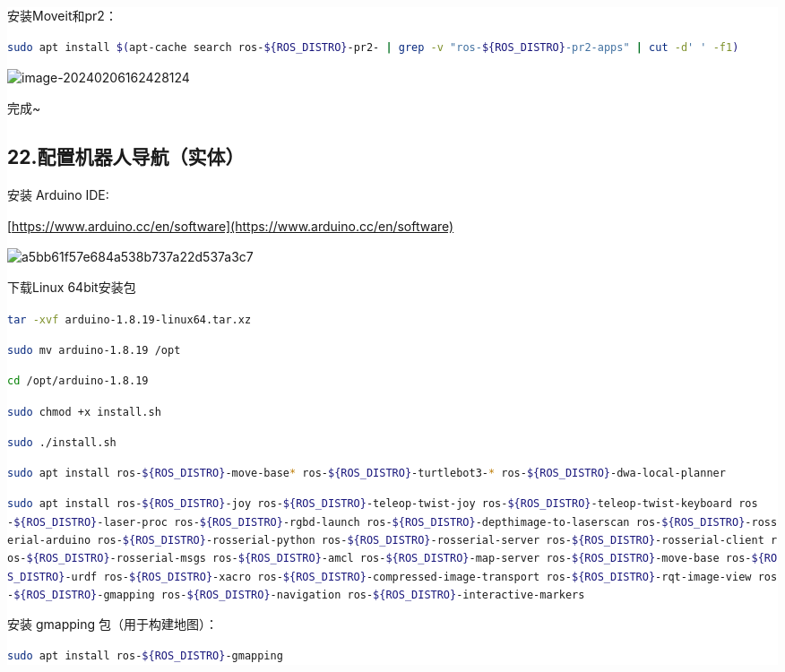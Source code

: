安装Moveit和pr2：

```bash
sudo apt install $(apt-cache search ros-${ROS_DISTRO}-pr2- | grep -v "ros-${ROS_DISTRO}-pr2-apps" | cut -d' ' -f1)
```

![image-20240206162428124](https://static.m0rtzz.com/images/Year:2024/Month:03/Day:10/17:36:15_16_24_28_image-20240206162428124.png)

完成~

## 22.配置机器人导航（实体）

安装 Arduino IDE:

[https://www.arduino.cc/en/software](https://www.arduino.cc/en/software)

![a5bb61f57e684a538b737a22d537a3c7](https://static.m0rtzz.com/images/Year:2024/Month:02/Day:06/14:59:11_a5bb61f57e684a538b737a22d537a3c7.png)

下载Linux 64bit安装包

```bash
tar -xvf arduino-1.8.19-linux64.tar.xz
```

```bash
sudo mv arduino-1.8.19 /opt
```

```bash
cd /opt/arduino-1.8.19
```

```bash
sudo chmod +x install.sh
```

```bash
sudo ./install.sh
```

```bash
sudo apt install ros-${ROS_DISTRO}-move-base* ros-${ROS_DISTRO}-turtlebot3-* ros-${ROS_DISTRO}-dwa-local-planner
```

```bash
sudo apt install ros-${ROS_DISTRO}-joy ros-${ROS_DISTRO}-teleop-twist-joy ros-${ROS_DISTRO}-teleop-twist-keyboard ros-${ROS_DISTRO}-laser-proc ros-${ROS_DISTRO}-rgbd-launch ros-${ROS_DISTRO}-depthimage-to-laserscan ros-${ROS_DISTRO}-rosserial-arduino ros-${ROS_DISTRO}-rosserial-python ros-${ROS_DISTRO}-rosserial-server ros-${ROS_DISTRO}-rosserial-client ros-${ROS_DISTRO}-rosserial-msgs ros-${ROS_DISTRO}-amcl ros-${ROS_DISTRO}-map-server ros-${ROS_DISTRO}-move-base ros-${ROS_DISTRO}-urdf ros-${ROS_DISTRO}-xacro ros-${ROS_DISTRO}-compressed-image-transport ros-${ROS_DISTRO}-rqt-image-view ros-${ROS_DISTRO}-gmapping ros-${ROS_DISTRO}-navigation ros-${ROS_DISTRO}-interactive-markers
```

安装 gmapping 包（用于构建地图）：

```bash
sudo apt install ros-${ROS_DISTRO}-gmapping
```
